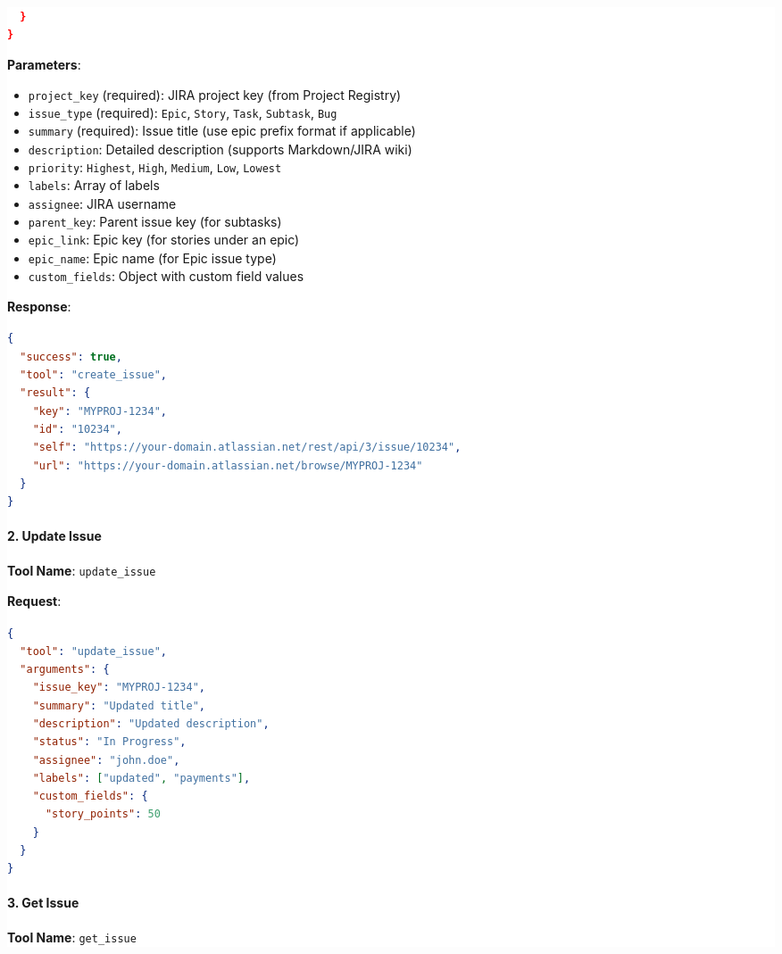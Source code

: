 ```json
  }
}
```

**Parameters**:
- `project_key` (required): JIRA project key (from Project Registry)
- `issue_type` (required): `Epic`, `Story`, `Task`, `Subtask`, `Bug`
- `summary` (required): Issue title (use epic prefix format if applicable)
- `description`: Detailed description (supports Markdown/JIRA wiki)
- `priority`: `Highest`, `High`, `Medium`, `Low`, `Lowest`
- `labels`: Array of labels
- `assignee`: JIRA username
- `parent_key`: Parent issue key (for subtasks)
- `epic_link`: Epic key (for stories under an epic)
- `epic_name`: Epic name (for Epic issue type)
- `custom_fields`: Object with custom field values

**Response**:
```json
{
  "success": true,
  "tool": "create_issue",
  "result": {
    "key": "MYPROJ-1234",
    "id": "10234",
    "self": "https://your-domain.atlassian.net/rest/api/3/issue/10234",
    "url": "https://your-domain.atlassian.net/browse/MYPROJ-1234"
  }
}
```

#### 2. Update Issue
**Tool Name**: `update_issue`

**Request**:
```json
{
  "tool": "update_issue",
  "arguments": {
    "issue_key": "MYPROJ-1234",
    "summary": "Updated title",
    "description": "Updated description",
    "status": "In Progress",
    "assignee": "john.doe",
    "labels": ["updated", "payments"],
    "custom_fields": {
      "story_points": 50
    }
  }
}
```

#### 3. Get Issue
**Tool Name**: `get_issue`
